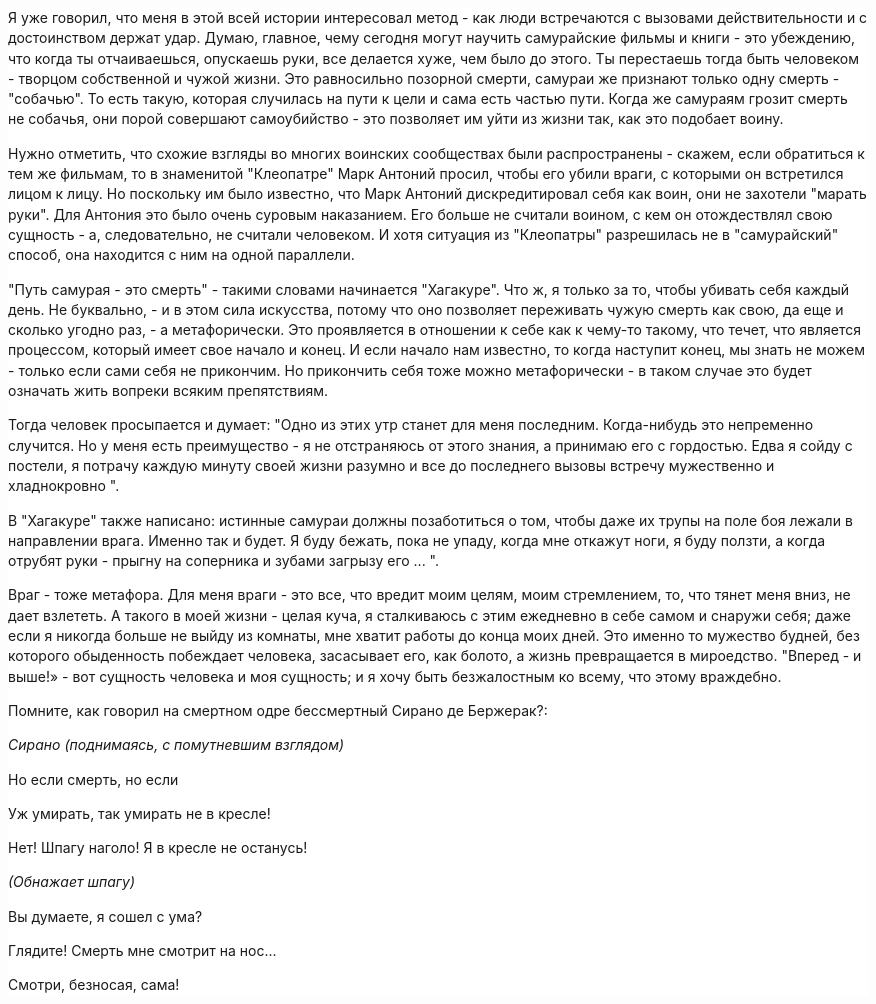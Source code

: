 Я уже говорил, что меня в этой всей истории интересовал метод - как люди встречаются с вызовами действительности и с достоинством держат удар. Думаю, главное, чему сегодня могут научить самурайские фильмы и книги - это убеждению, что когда ты отчаиваешься, опускаешь руки, все делается хуже, чем было до этого. Ты перестаешь тогда быть человеком - творцом собственной и чужой жизни. Это равносильно позорной смерти, самураи же признают только одну смерть - "собачью". То есть такую, которая случилась на пути к цели и сама есть частью пути. Когда же самураям грозит смерть не собачья, они порой совершают самоубийство - это позволяет им уйти из жизни так, как это подобает воину.

Нужно отметить, что схожие взгляды во многих воинских сообществах были распространены - скажем, если обратиться к тем же фильмам, то в знаменитой "Клеопатре" Марк Антоний просил, чтобы его убили враги, с которыми он встретился лицом к лицу. Но поскольку им было известно, что Марк Антоний дискредитировал себя как воин, они не захотели "марать руки". Для Антония это было очень суровым наказанием. Его больше не считали воином, с кем он отождествлял свою сущность - а, следовательно, не считали человеком. И хотя ситуация из "Клеопатры" разрешилась не в "самурайский" способ, она находится с ним на одной параллели.

"Путь самурая - это смерть" - такими словами начинается "Хагакуре". Что ж, я только за то, чтобы убивать себя каждый день. Не буквально, - и в этом сила искусства, потому что оно позволяет переживать чужую смерть как свою, да еще и сколько угодно раз, - а метафорически. Это проявляется в отношении к себе как к чему-то такому, что течет, что является процессом, который имеет свое начало и конец. И если начало нам известно, то когда наступит конец, мы знать не можем - только если сами себя не прикончим. Но прикончить себя тоже можно метафорически - в таком случае это будет означать жить вопреки всяким препятствиям.

Тогда человек просыпается и думает: "Одно из этих утр станет для меня последним. Когда-нибудь это непременно случится. Но у меня есть преимущество - я не отстраняюсь от этого знания, а принимаю его с гордостью. Едва я сойду с постели, я потрачу каждую минуту своей жизни разумно и все до последнего вызовы встречу мужественно и хладнокровно ".

В "Хагакуре" также написано: истинные самураи должны позаботиться о том, чтобы даже их трупы на поле боя лежали в направлении врага. Именно так и будет. Я буду бежать, пока не упаду, когда мне откажут ноги, я буду ползти, а когда отрубят руки - прыгну на соперника и зубами загрызу его ... ".

Враг - тоже метафора. Для меня враги - это все, что вредит моим целям, моим стремлением, то, что тянет меня вниз, не дает взлететь. А такого в моей жизни - целая куча, я сталкиваюсь с этим ежедневно в себе самом и снаружи себя; даже если я никогда больше не выйду из комнаты, мне хватит работы до конца моих дней. Это именно то мужество будней, без которого обыденность побеждает человека, засасывает его, как болото, а жизнь превращается в мироедство. "Вперед - и выше!» - вот сущность человека и моя сущность; и я хочу быть безжалостным ко всему, что этому враждебно.

Помните, как говорил на смертном одре бессмертный Сирано де Бержерак?:

*Сирано (поднимаясь, с помутневшим взглядом)*

Но если смерть, но если

Уж умирать, так умирать не в кресле!

Нет! Шпагу наголо! Я в кресле не останусь!

*(Обнажает шпагу)*

Вы думаете, я сошел с ума?

Глядите! Смерть мне смотрит на нос...

Смотри, безносая, сама!
